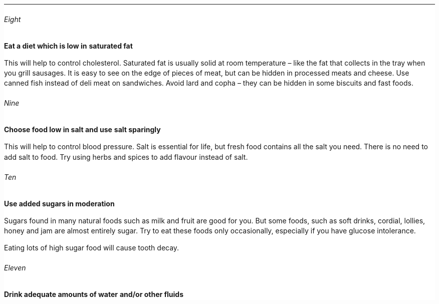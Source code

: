 
-----

###### Eight

**Eat a diet which is low in**
**saturated fat**

This will help to control
cholesterol. Saturated fat is
usually solid at room temperature
– like the fat that collects in the
tray when you grill sausages. It is
easy to see on the edge of pieces
of meat, but can be hidden in
processed meats and cheese.
Use canned fish instead of deli
meat on sandwiches. Avoid lard
and copha – they can be hidden
in some biscuits and fast foods.


###### Nine

**Choose food low in salt and use**
**salt sparingly**

This will help to control blood
pressure. Salt is essential for life,
but fresh food contains all the
salt you need. There is no need
to add salt to food. Try using
herbs and spices to add flavour
instead of salt.

###### Ten

**Use added sugars in moderation**

Sugars found in many natural
foods such as milk and fruit are
good for you. But some foods,
such as soft drinks, cordial,
lollies, honey and jam are
almost entirely sugar. Try to eat
these foods only occasionally,
especially if you have glucose
intolerance.

Eating lots of high sugar food
will cause tooth decay.


###### Eleven

**Drink adequate amounts of water**
**and/or other fluids**
